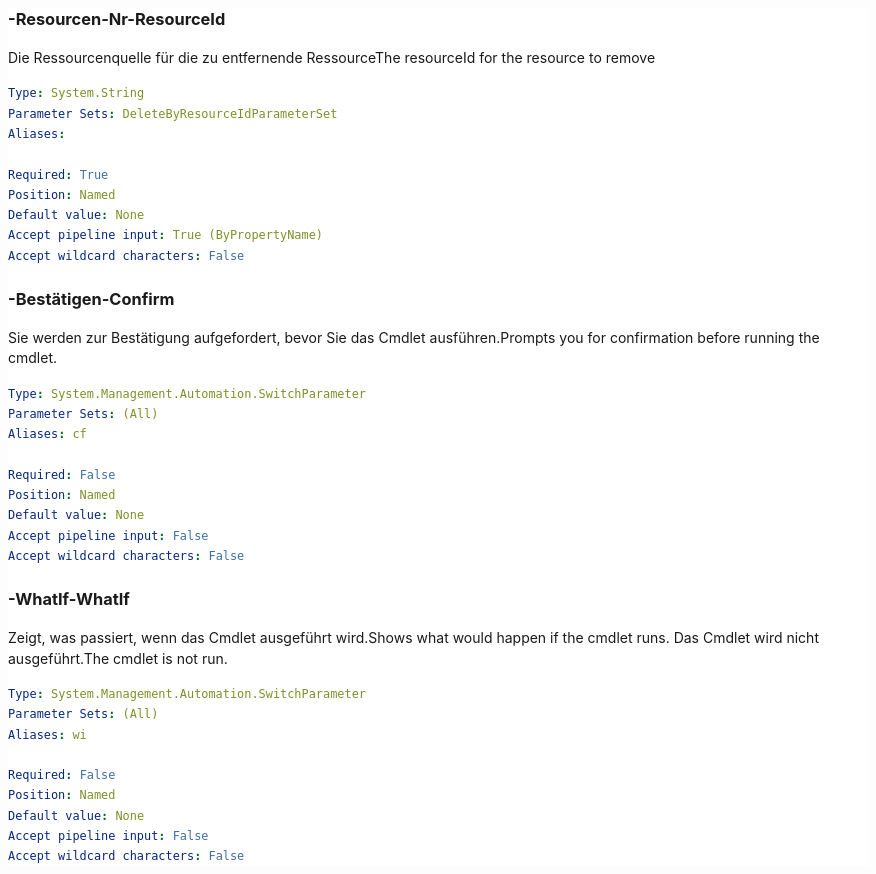 ### <span data-ttu-id="9cee0-129">-Resourcen-Nr</span><span class="sxs-lookup"><span data-stu-id="9cee0-129">-ResourceId</span></span>
<span data-ttu-id="9cee0-130">Die Ressourcenquelle für die zu entfernende Ressource</span><span class="sxs-lookup"><span data-stu-id="9cee0-130">The resourceId for the resource to remove</span></span>

```yaml
Type: System.String
Parameter Sets: DeleteByResourceIdParameterSet
Aliases:

Required: True
Position: Named
Default value: None
Accept pipeline input: True (ByPropertyName)
Accept wildcard characters: False
```

### <span data-ttu-id="9cee0-131">-Bestätigen</span><span class="sxs-lookup"><span data-stu-id="9cee0-131">-Confirm</span></span>
<span data-ttu-id="9cee0-132">Sie werden zur Bestätigung aufgefordert, bevor Sie das Cmdlet ausführen.</span><span class="sxs-lookup"><span data-stu-id="9cee0-132">Prompts you for confirmation before running the cmdlet.</span></span>

```yaml
Type: System.Management.Automation.SwitchParameter
Parameter Sets: (All)
Aliases: cf

Required: False
Position: Named
Default value: None
Accept pipeline input: False
Accept wildcard characters: False
```

### <span data-ttu-id="9cee0-133">-WhatIf</span><span class="sxs-lookup"><span data-stu-id="9cee0-133">-WhatIf</span></span>
<span data-ttu-id="9cee0-134">Zeigt, was passiert, wenn das Cmdlet ausgeführt wird.</span><span class="sxs-lookup"><span data-stu-id="9cee0-134">Shows what would happen if the cmdlet runs.</span></span>
<span data-ttu-id="9cee0-135">Das Cmdlet wird nicht ausgeführt.</span><span class="sxs-lookup"><span data-stu-id="9cee0-135">The cmdlet is not run.</span></span>

```yaml
Type: System.Management.Automation.SwitchParameter
Parameter Sets: (All)
Aliases: wi

Required: False
Position: Named
Default value: None
Accept pipeline input: False
Accept wildcard characters: False
```
